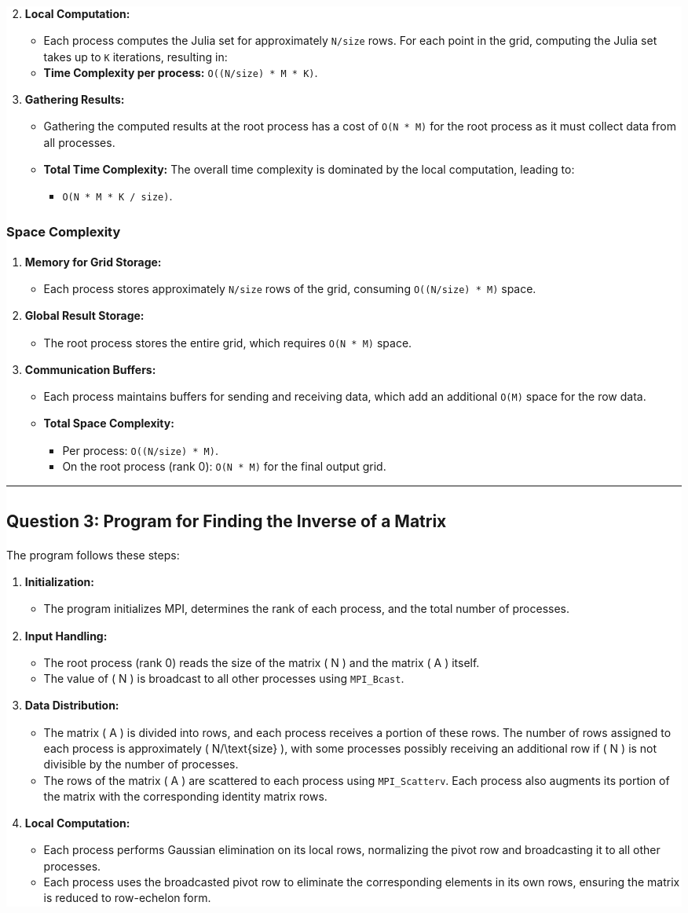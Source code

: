 2. **Local Computation:**
   - Each process computes the Julia set for approximately `N/size` rows. For each point in the grid, computing the Julia set takes up to `K` iterations, resulting in:
   - **Time Complexity per process:** `O((N/size) * M * K)`.

3. **Gathering Results:**
   - Gathering the computed results at the root process has a cost of `O(N * M)` for the root process as it must collect data from all processes.

   - **Total Time Complexity:** The overall time complexity is dominated by the local computation, leading to:
     - `O(N * M * K / size)`.

### **Space Complexity**

1. **Memory for Grid Storage:**
   - Each process stores approximately `N/size` rows of the grid, consuming `O((N/size) * M)` space.

2. **Global Result Storage:**
   - The root process stores the entire grid, which requires `O(N * M)` space.

3. **Communication Buffers:**
   - Each process maintains buffers for sending and receiving data, which add an additional `O(M)` space for the row data.

   - **Total Space Complexity:**
     - Per process: `O((N/size) * M)`.
     - On the root process (rank 0): `O(N * M)` for the final output grid.

---

## **Question 3: Program for Finding the Inverse of a Matrix**

The program follows these steps:

1. **Initialization:**
   - The program initializes MPI, determines the rank of each process, and the total number of processes.

2. **Input Handling:**
   - The root process (rank 0) reads the size of the matrix \( N \) and the matrix \( A \) itself.
   - The value of \( N \) is broadcast to all other processes using `MPI_Bcast`.

3. **Data Distribution:**
   - The matrix \( A \) is divided into rows, and each process receives a portion of these rows. The number of rows assigned to each process is approximately \( N/\text{size} \), with some processes possibly receiving an additional row if \( N \) is not divisible by the number of processes.
   - The rows of the matrix \( A \) are scattered to each process using `MPI_Scatterv`. Each process also augments its portion of the matrix with the corresponding identity matrix rows.

4. **Local Computation:**
   - Each process performs Gaussian elimination on its local rows, normalizing the pivot row and broadcasting it to all other processes.
   - Each process uses the broadcasted pivot row to eliminate the corresponding elements in its own rows, ensuring the matrix is reduced to row-echelon form.

